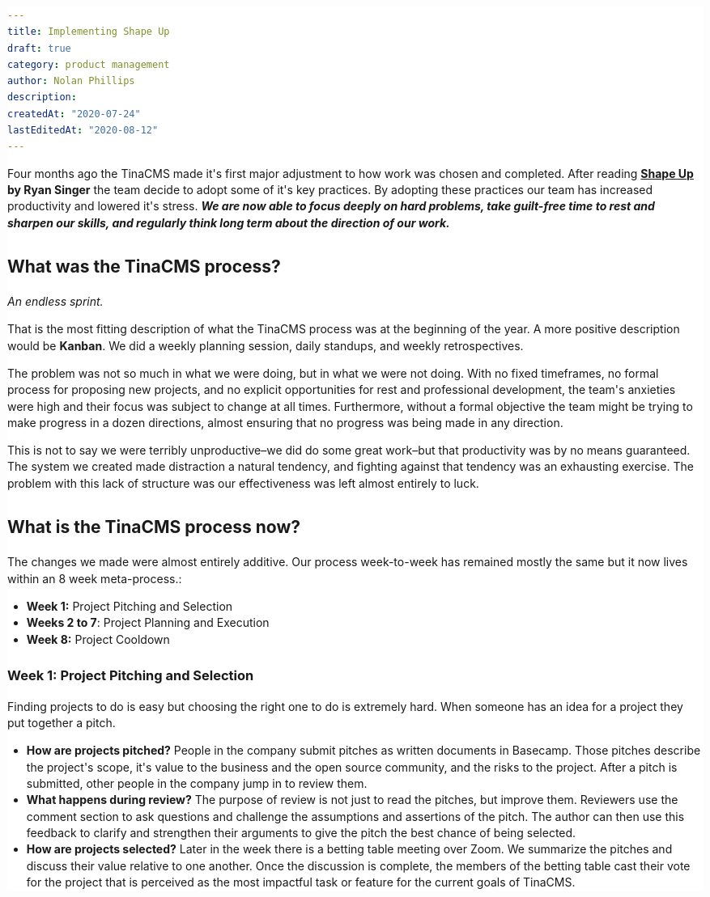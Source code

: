 ```yaml
---
title: Implementing Shape Up
draft: true
category: product management
author: Nolan Phillips
description:
createdAt: "2020-07-24"
lastEditedAt: "2020-08-12"
---
```


Four months ago the TinaCMS made it's first major adjustment to how work was chosen and completed. After reading **[Shape Up](https://basecamp.com/shapeup) by Ryan Singer** the team decide to adopt some of it's key practices. By adopting these practices our team has increased productivity and lowered it's stress. ****_We are now able to focus deeply on hard problems, take guilt-free time to rest and sharpen our skills, and regularly think long term about the direction of our work._****

## What was the TinaCMS process?

_An endless sprint._

That is the most fitting description of what the TinaCMS process was at the beginning of the year. A more positive description would be **Kanban**. We did a weekly planning session, daily standups, and weekly retrospectives.

The problem was not so much in what we were doing, but in what we were not doing. With no fixed timeframes, no formal process for proposing new projects, and no explicit opportunities for rest and professional development, the team's anxieties were high and their focus was subject to change at all times. Furthermore, without a formal objective the team might be trying to make progress in a dozen directions, almost ensuring that no progress was being made in any direction.

This is not to say we were terribly unproductive–we did do some great work–but that productivity was by no means guaranteed. The system we created made distraction a natural tendency, and fighting against that tendency was an exhausting exercise. The problem with this lack of structure was our effectiveness was left almost entirely to luck.

## What is the TinaCMS process now?

The changes we made were almost entirely additive. Our process week-to-week has remained mostly the same but it now lives within an 8 week meta-process.:

- **Week 1:** Project Pitching and Selection
- **Weeks 2 to 7**: Project Planning and Execution
- **Week 8:** Project Cooldown

### Week 1: Project Pitching and Selection

Finding projects to do is easy but choosing the right one to do is extremely hard. When someone has an idea for a project they put together a pitch.

- **How are projects pitched?** People in the company submit pitches as written documents in Basecamp. Those pitches describe the project's scope, it's value to the business and the open source community, and the risks to the project. After a pitch is submitted, other people in the company jump in to review them.
- **What happens during review?** The purpose of review is not just to read the pitches, but improve them. Reviewers use the comment section to ask questions and challenge the assumptions and assertions of the pitch. The author can then use this feedback to clarify and strengthen their arguments to give the pitch the best chance of being selected.
- **How are projects selected?** Later in the week there is a betting table meeting over Zoom. We summarize the pitches and discuss their value relative to one another. Once the discussion is complete, the members of the betting table cast their vote for the project that is perceived as the most impactful task or feature for the current goals of TinaCMS.